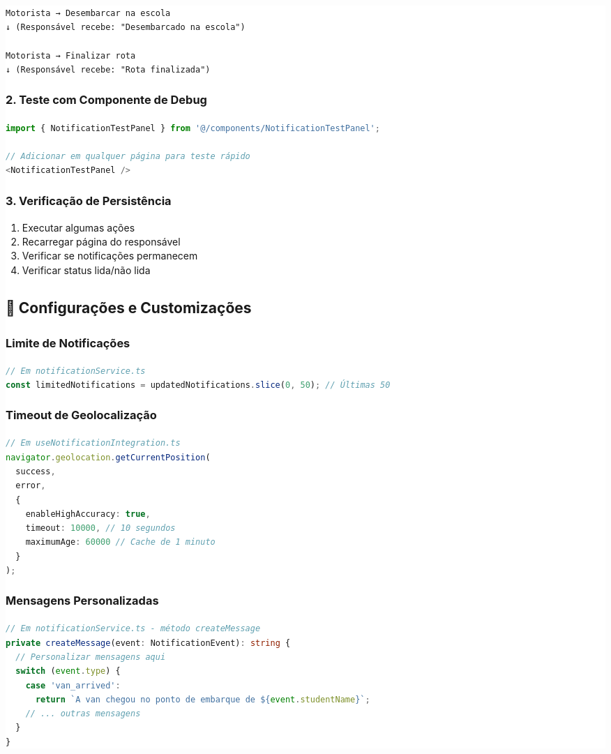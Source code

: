    ```
   Motorista → Desembarcar na escola
   ↓ (Responsável recebe: "Desembarcado na escola")
   
   Motorista → Finalizar rota
   ↓ (Responsável recebe: "Rota finalizada")
   ```

### 2. Teste com Componente de Debug
```typescript
import { NotificationTestPanel } from '@/components/NotificationTestPanel';

// Adicionar em qualquer página para teste rápido
<NotificationTestPanel />
```

### 3. Verificação de Persistência
1. Executar algumas ações
2. Recarregar página do responsável
3. Verificar se notificações permanecem
4. Verificar status lida/não lida

## 🔧 Configurações e Customizações

### Limite de Notificações
```typescript
// Em notificationService.ts
const limitedNotifications = updatedNotifications.slice(0, 50); // Últimas 50
```

### Timeout de Geolocalização
```typescript
// Em useNotificationIntegration.ts
navigator.geolocation.getCurrentPosition(
  success,
  error,
  {
    enableHighAccuracy: true,
    timeout: 10000, // 10 segundos
    maximumAge: 60000 // Cache de 1 minuto
  }
);
```

### Mensagens Personalizadas
```typescript
// Em notificationService.ts - método createMessage
private createMessage(event: NotificationEvent): string {
  // Personalizar mensagens aqui
  switch (event.type) {
    case 'van_arrived':
      return `A van chegou no ponto de embarque de ${event.studentName}`;
    // ... outras mensagens
  }
}
```
